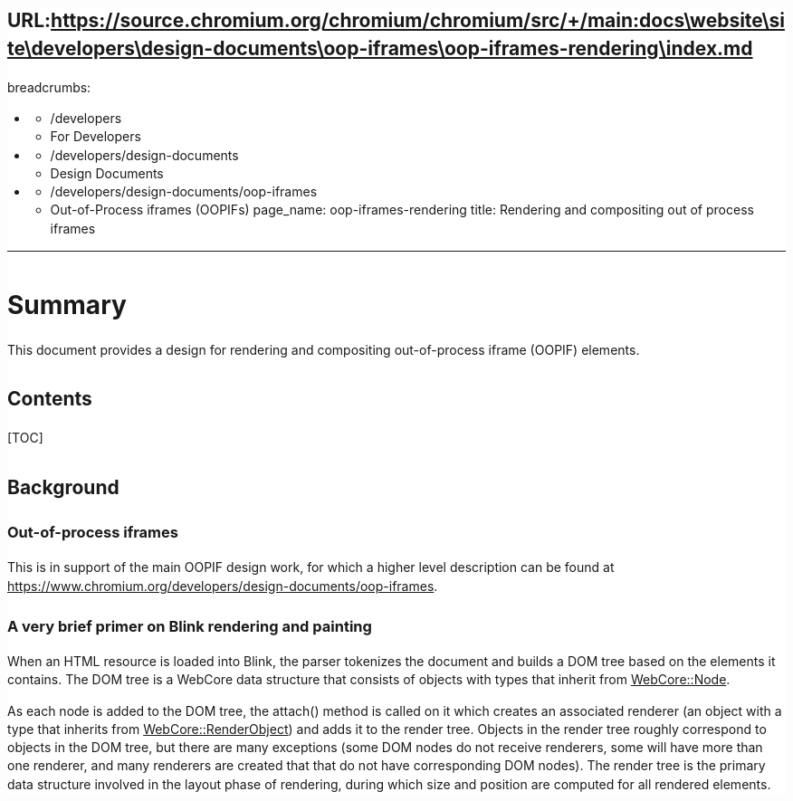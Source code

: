 URL:https://source.chromium.org/chromium/chromium/src/+/main:docs\website\site\developers\design-documents\oop-iframes\oop-iframes-rendering\index.md
---
breadcrumbs:
- - /developers
  - For Developers
- - /developers/design-documents
  - Design Documents
- - /developers/design-documents/oop-iframes
  - Out-of-Process iframes (OOPIFs)
page_name: oop-iframes-rendering
title: Rendering and compositing out of process iframes
---

# Summary

This document provides a design for rendering and compositing out-of-process
iframe (OOPIF) elements.

## Contents

[TOC]

## Background

### Out-of-process iframes

This is in support of the main OOPIF design work, for which a higher level
description can be found at
<https://www.chromium.org/developers/design-documents/oop-iframes>.

### A very brief primer on Blink rendering and painting

When an HTML resource is loaded into Blink, the parser tokenizes the document
and builds a DOM tree based on the elements it contains. The DOM tree is a
WebCore data structure that consists of objects with types that inherit from
[WebCore::Node](https://code.google.com/p/chromium/codesearch#chromium/src/third_party/WebKit/Source/WebCore/dom/Node.h).

As each node is added to the DOM tree, the attach() method is called on it which
creates an associated renderer (an object with a type that inherits from
[WebCore::RenderObject](https://code.google.com/p/chromium/codesearch#chromium/src/third_party/WebKit/Source/WebCore/rendering/RenderObject.h))
and adds it to the render tree. Objects in the render tree roughly correspond to
objects in the DOM tree, but there are many exceptions (some DOM nodes do not
receive renderers, some will have more than one renderer, and many renderers are
created that that do not have corresponding DOM nodes). The render tree is the
primary data structure involved in the layout phase of rendering, during which
size and position are computed for all rendered elements.
